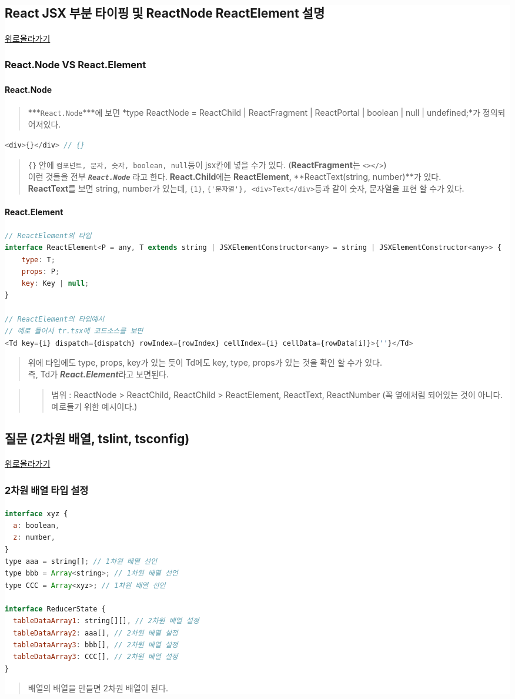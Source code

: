 
## React JSX 부분 타이핑 및 ReactNode ReactElement 설명
[위로올라가기](#강좌4)

### React.Node VS React.Element

#### React.Node
> ***`React.Node`***에 보면 *type ReactNode = ReactChild | ReactFragment | ReactPortal | boolean | null | undefined;*가 정의되어져있다.
```js
<div>{}</div> // {}
```
> `{}` 안에 `컴포넌트, 문자, 숫자, boolean, null`등이 jsx칸에 넣을 수가 있다. (**ReactFragment**는 `<></>`) <br>
> 이런 것들을 전부 ***`React.Node`*** 라고 한다. 
> **React.Child**에는 **ReactElement**, **ReactText(string, number)**가 있다. <br>
> **ReactText**를 보면 string, number가 있는데, `{1}`, `{'문자열'}, <div>Text</div>`등과 같이 숫자, 문자열을 표현 할 수가 있다. <br>

#### React.Element
```js
// ReactElement의 타입
interface ReactElement<P = any, T extends string | JSXElementConstructor<any> = string | JSXElementConstructor<any>> {
    type: T;
    props: P;
    key: Key | null;
}

// ReactElement의 타입예시
// 예로 들어서 tr.tsx에 코드소스를 보면
<Td key={i} dispatch={dispatch} rowIndex={rowIndex} cellIndex={i} cellData={rowData[i]}>{''}</Td> 
```
> 위에 타입에도 type, props, key가 있는 듯이 Td에도 key, type, props가 있는 것을 확인 할 수가 있다. <br>
> 즉, Td가 ***React.Element***라고 보면된다. <br>

>> 범위 : ReactNode > ReactChild, ReactChild > ReactElement, ReactText, ReactNumber (꼭 옆에처럼 되어있는 것이 아니다. 예로들기 위한 예시이다.) <br>


## 질문 (2차원 배열, tslint, tsconfig)
[위로올라가기](#강좌4)


### 2차원 배열 타입 설정
```js
interface xyz {
  a: boolean,
  z: number,
}
type aaa = string[]; // 1차원 배열 선언
type bbb = Array<string>; // 1차원 배열 선언
type CCC = Array<xyz>; // 1차원 배열 선언

interface ReducerState {
  tableDataArray1: string[][], // 2차원 배열 설정
  tableDataArray2: aaa[], // 2차원 배열 설정
  tableDataArray3: bbb[], // 2차원 배열 설정
  tableDataArray3: CCC[], // 2차원 배열 설정
}

```
> 배열의 배열을 만들면 2차원 배열이 된다. <br>

